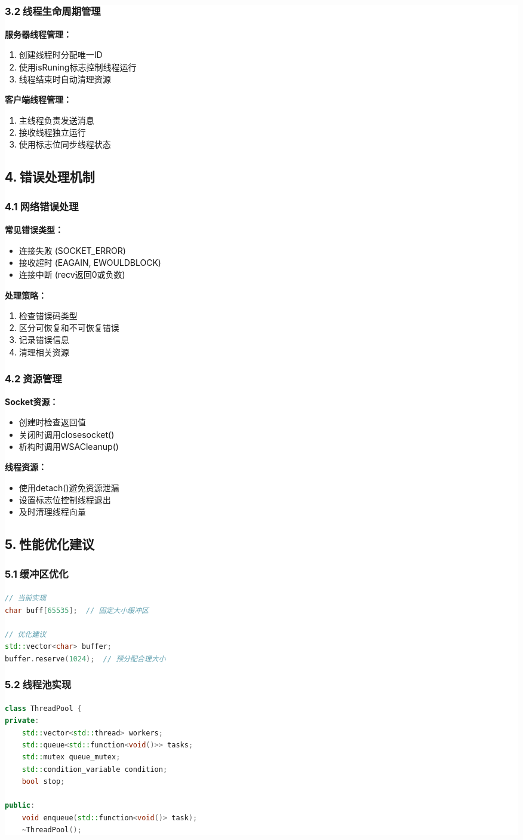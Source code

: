 ### 3.2 线程生命周期管理

**服务器线程管理：**
1. 创建线程时分配唯一ID
2. 使用isRuning标志控制线程运行
3. 线程结束时自动清理资源

**客户端线程管理：**
1. 主线程负责发送消息
2. 接收线程独立运行
3. 使用标志位同步线程状态

## 4. 错误处理机制

### 4.1 网络错误处理

**常见错误类型：**
- 连接失败 (SOCKET_ERROR)
- 接收超时 (EAGAIN, EWOULDBLOCK)
- 连接中断 (recv返回0或负数)

**处理策略：**
1. 检查错误码类型
2. 区分可恢复和不可恢复错误
3. 记录错误信息
4. 清理相关资源

### 4.2 资源管理

**Socket资源：**
- 创建时检查返回值
- 关闭时调用closesocket()
- 析构时调用WSACleanup()

**线程资源：**
- 使用detach()避免资源泄漏
- 设置标志位控制线程退出
- 及时清理线程向量

## 5. 性能优化建议

### 5.1 缓冲区优化
```cpp
// 当前实现
char buff[65535];  // 固定大小缓冲区

// 优化建议
std::vector<char> buffer;
buffer.reserve(1024);  // 预分配合理大小
```

### 5.2 线程池实现
```cpp
class ThreadPool {
private:
    std::vector<std::thread> workers;
    std::queue<std::function<void()>> tasks;
    std::mutex queue_mutex;
    std::condition_variable condition;
    bool stop;
    
public:
    void enqueue(std::function<void()> task);
    ~ThreadPool();
```